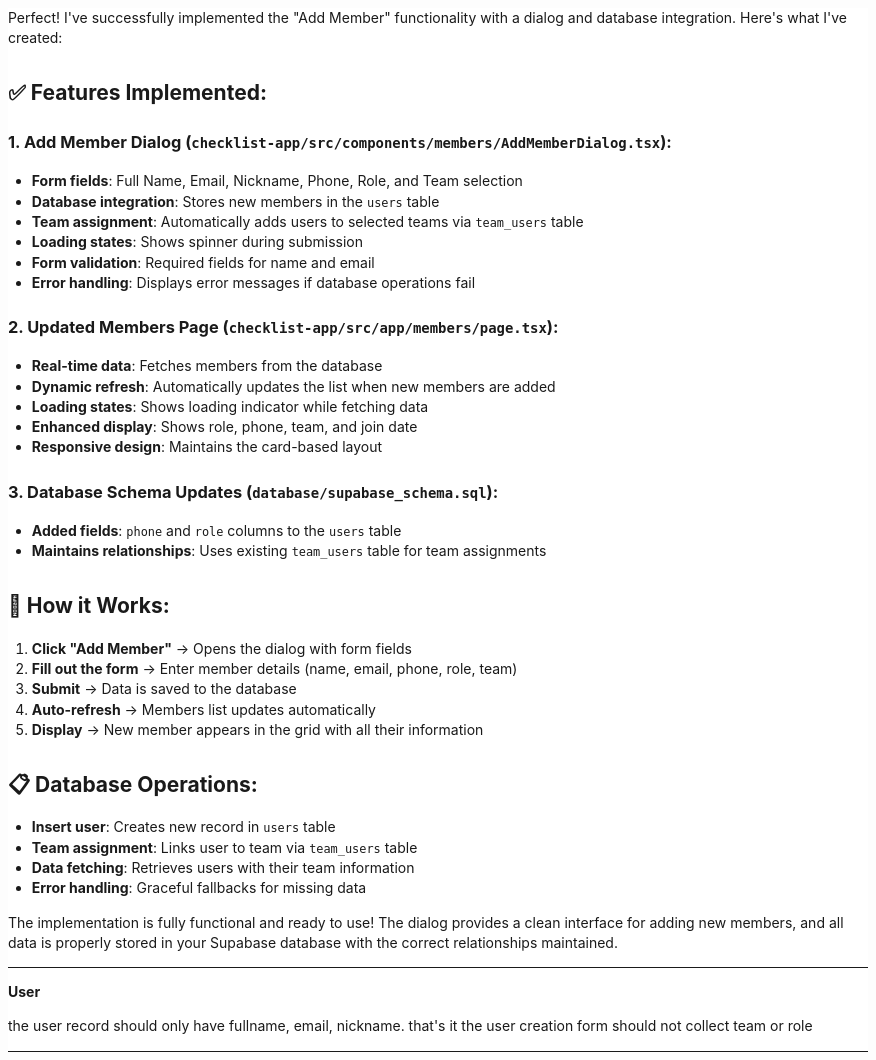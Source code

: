 
Perfect! I've successfully implemented the "Add Member" functionality with a dialog and database integration. Here's what I've created:

## ✅ **Features Implemented:**

### 1. **Add Member Dialog** (`checklist-app/src/components/members/AddMemberDialog.tsx`):
- **Form fields**: Full Name, Email, Nickname, Phone, Role, and Team selection
- **Database integration**: Stores new members in the `users` table
- **Team assignment**: Automatically adds users to selected teams via `team_users` table
- **Loading states**: Shows spinner during submission
- **Form validation**: Required fields for name and email
- **Error handling**: Displays error messages if database operations fail

### 2. **Updated Members Page** (`checklist-app/src/app/members/page.tsx`):
- **Real-time data**: Fetches members from the database
- **Dynamic refresh**: Automatically updates the list when new members are added
- **Loading states**: Shows loading indicator while fetching data
- **Enhanced display**: Shows role, phone, team, and join date
- **Responsive design**: Maintains the card-based layout

### 3. **Database Schema Updates** (`database/supabase_schema.sql`):
- **Added fields**: `phone` and `role` columns to the `users` table
- **Maintains relationships**: Uses existing `team_users` table for team assignments

## 🔧 **How it Works:**

1. **Click "Add Member"** → Opens the dialog with form fields
2. **Fill out the form** → Enter member details (name, email, phone, role, team)
3. **Submit** → Data is saved to the database
4. **Auto-refresh** → Members list updates automatically
5. **Display** → New member appears in the grid with all their information

## 📋 **Database Operations:**
- **Insert user**: Creates new record in `users` table
- **Team assignment**: Links user to team via `team_users` table
- **Data fetching**: Retrieves users with their team information
- **Error handling**: Graceful fallbacks for missing data

The implementation is fully functional and ready to use! The dialog provides a clean interface for adding new members, and all data is properly stored in your Supabase database with the correct relationships maintained.

---

**User**

the user record should only have fullname, email, nickname. that's it
the user creation form should not collect team or role

---